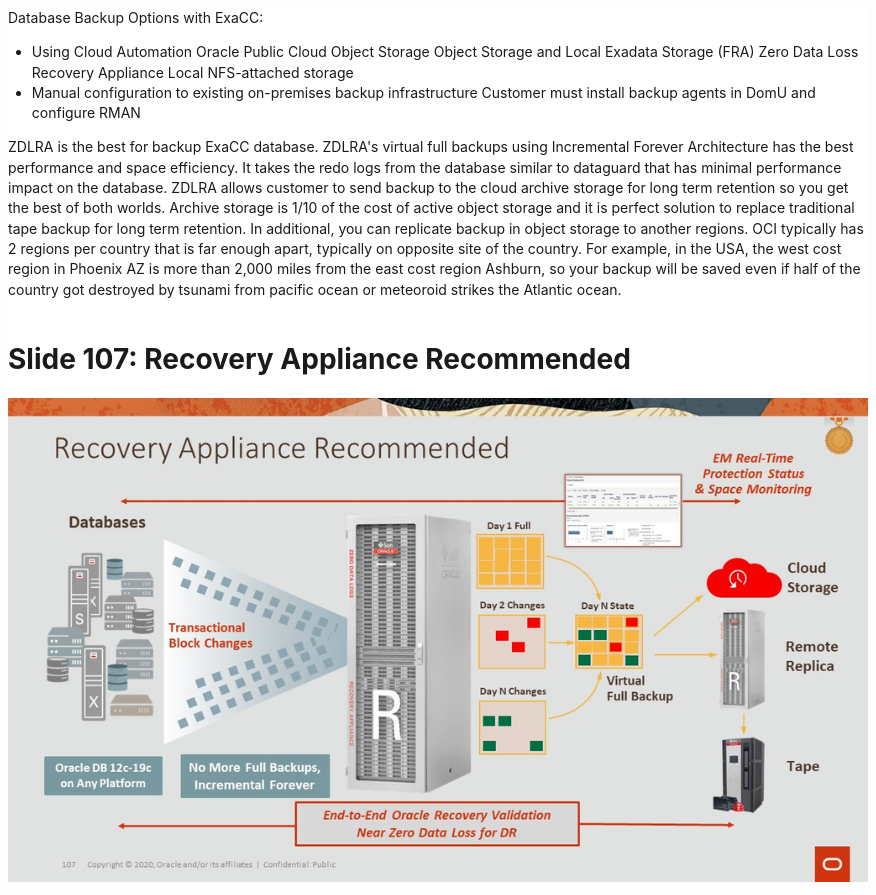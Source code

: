 
Database Backup Options with ExaCC:

* Using Cloud Automation
   Oracle Public Cloud Object Storage
   Object Storage and Local Exadata Storage (FRA)
   Zero Data Loss Recovery Appliance
   Local NFS-attached storage
* Manual configuration to existing on-premises backup infrastructure
   Customer must install backup agents in DomU and configure RMAN

ZDLRA is the best for backup ExaCC database. ZDLRA's virtual full backups using Incremental Forever Architecture has the best performance and space efficiency. It takes the redo logs from the database similar to dataguard that has minimal performance impact on the database. ZDLRA allows customer to send backup to the cloud archive storage for long term retention so you get the best of both worlds. Archive storage is 1/10 of the cost of active object storage and it is perfect solution to replace traditional tape backup for long term retention. In additional, you can replicate backup in object storage to another regions. OCI typically has 2 regions per country that is far enough apart, typically on opposite site of the country. For example, in the USA, the west cost region in Phoenix AZ is more than 2,000 miles from the east cost region Ashburn, so your backup will be saved even if half of the country got destroyed by tsunami from pacific ocean or meteoroid strikes the Atlantic ocean.


# Slide 107: Recovery Appliance Recommended
![slide107.jpg](adbccOverview.images/slide107.jpg)


